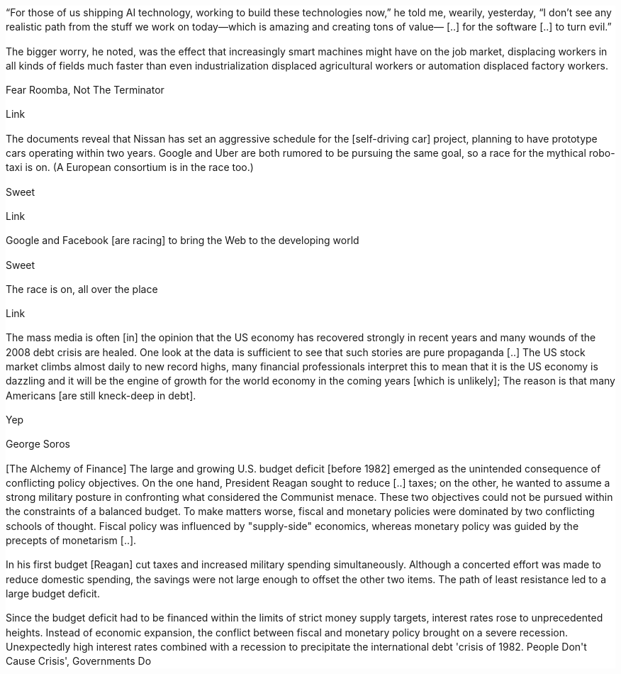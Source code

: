 “For those of us shipping AI technology, working to build these 
technologies now,” he told me, wearily, yesterday, “I don’t see any 
realistic path from the stuff we work on today—which is amazing and 
creating tons of value— [..] for the software [..] to turn evil.”

The bigger worry, he noted, was the effect that increasingly smart 
machines might have on the job market, displacing workers in all kinds 
of fields much faster than even industrialization displaced agricultural
 workers or automation displaced factory workers.

Fear Roomba, Not The Terminator 

Link

The documents reveal that Nissan has set an aggressive schedule for the [self-driving car] project, planning to have prototype cars operating within two years. Google and Uber are both rumored to be pursuing the same goal, so a race for the mythical robo-taxi is on. (A European consortium is in the race too.)

Sweet

Link

Google and Facebook [are racing] to bring the Web to the developing world

Sweet

The race is on, all over the place

Link

The mass media is often [in] the opinion that the US economy has recovered strongly in recent years and many wounds of the 2008 debt crisis are healed. One look at the data is sufficient to see that such stories are pure propaganda [..] The US stock market climbs almost daily to new record highs, many financial professionals interpret this to mean that it is the US economy is dazzling and it will be the engine of growth for the world economy in the coming years [which is unlikely]; The reason is that many Americans [are still kneck-deep in debt].

Yep

George Soros

[The Alchemy of Finance] The large and growing U.S. budget deficit [before 1982] emerged as the unin­tended consequence of conflicting policy objectives. On the one hand, President Reagan sought to reduce [..] taxes; on the other, he wanted to assume a strong military posture in confronting what considered the Communist menace. These two objectives could not be pursued within the constraints of a balanced budget. To make matters worse, fiscal and monetary policies were dom­inated by two conflicting schools of thought. Fiscal policy was influenced by "supply-side" economics, whereas monetary pol­icy was guided by the precepts of monetarism [..].

In his first budget [Reagan] cut taxes and increased military spending simultaneously. Although a con­certed effort was made to reduce domestic spending, the savings were not large enough to offset the other two items. The path of least resistance led to a large budget deficit.

Since the budget deficit had to be financed within the limits of strict money supply targets, interest rates rose to unprecedented heights. Instead of economic expansion, the conflict between fis­cal and monetary policy brought on a severe recession. Unexpect­edly high interest rates combined with a recession to precipitate the international debt 'crisis of 1982. 
People Don't Cause Crisis', Governments Do
